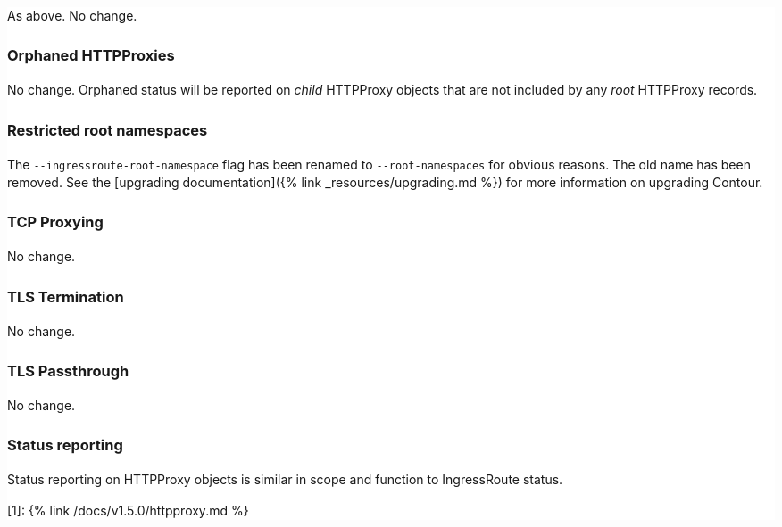 As above. No change.

### Orphaned HTTPProxies

No change.
Orphaned status will be reported on _child_ HTTPProxy objects that are not included by any _root_ HTTPProxy records.

### Restricted root namespaces

The `--ingressroute-root-namespace` flag has been renamed to `--root-namespaces` for obvious reasons.
The old name has been removed.
See the [upgrading documentation]({% link _resources/upgrading.md %}) for more information on upgrading Contour.

### TCP Proxying

No change.

### TLS Termination

No change.

### TLS Passthrough

No change.

### Status reporting

Status reporting on HTTPProxy objects is similar in scope and function to IngressRoute status.

[1]: {% link /docs/v1.5.0/httpproxy.md %}